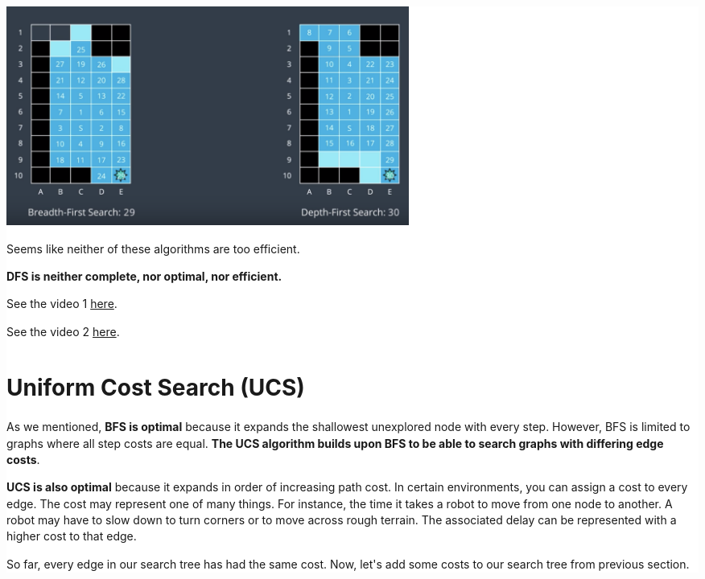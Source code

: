 <img src="img/dfs5.png" alt="drawing" width="500"/>
</p>

Seems like neither of these algorithms are too efficient. 

**DFS is neither complete, nor optimal, nor efficient.**

See the video 1 [here](https://youtu.be/MxdxqfN1-P8).

See the video 2 [here](https://youtu.be/2_hHQBhD1n8).

# Uniform Cost Search (UCS)
As we mentioned, **BFS is optimal** because it expands the shallowest unexplored node with every step. However, BFS is limited to graphs where all step costs are equal. **The UCS algorithm builds upon BFS to be able to search graphs with differing edge costs**.

**UCS is also optimal** because it expands in order of increasing path cost. In certain environments, you can assign a cost to every edge. The cost may represent one of many things. For instance, the time it takes a robot to move from one node to another. A robot may have to slow down to turn corners or to move across rough terrain. The associated delay can be represented with a higher cost to that edge. 

So far, every edge in our search tree has had the same cost. Now, let's add some costs to our search tree from previous section.

<p align="center">